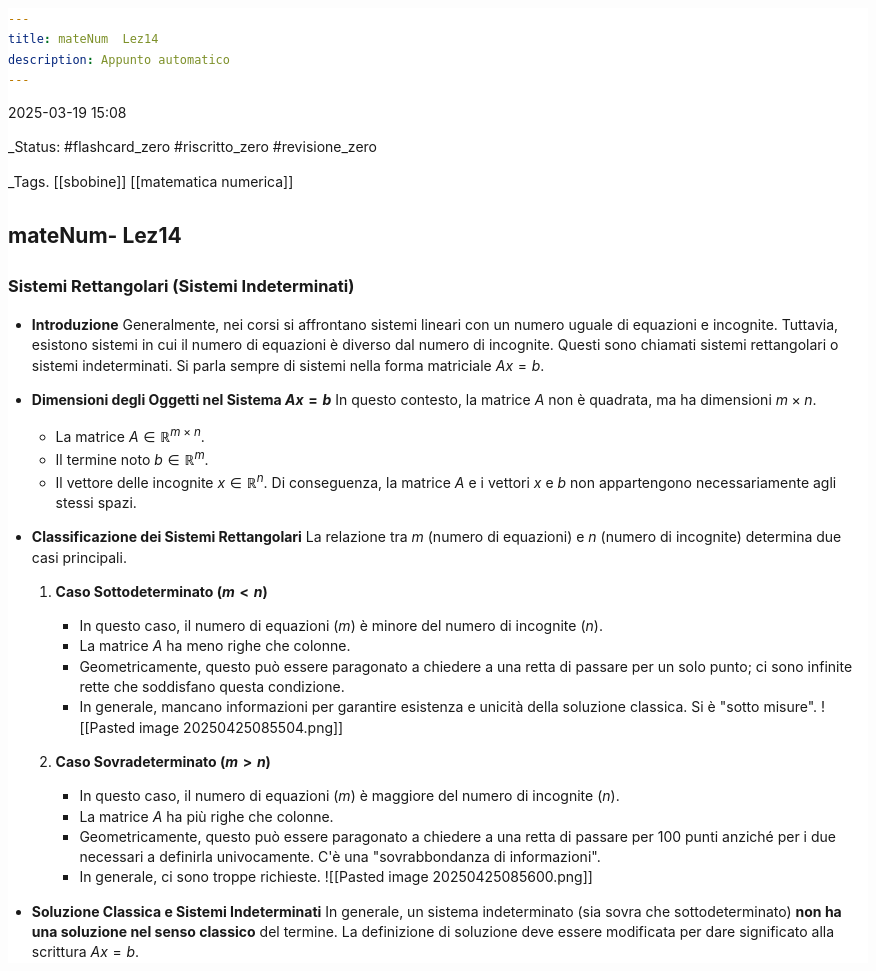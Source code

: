 ```yaml
---
title: mateNum  Lez14
description: Appunto automatico
---
```


2025-03-19 15:08

_Status: #flashcard_zero  #riscritto_zero  #revisione_zero 

_Tags. [[sbobine]]  [[matematica numerica]]

## mateNum- Lez14

### Sistemi Rettangolari (Sistemi Indeterminati)

- **Introduzione** Generalmente, nei corsi si affrontano sistemi lineari con un numero uguale di equazioni e incognite. Tuttavia, esistono sistemi in cui il numero di equazioni è diverso dal numero di incognite. Questi sono chiamati sistemi rettangolari o sistemi indeterminati. Si parla sempre di sistemi nella forma matriciale $Ax = b$.
    
- **Dimensioni degli Oggetti nel Sistema $Ax=b$** In questo contesto, la matrice $A$ non è quadrata, ma ha dimensioni $m \times n$.
    
    - La matrice $A \in \mathbb{R}^{m \times n}$.
    - Il termine noto $b \in \mathbb{R}^m$.
    - Il vettore delle incognite $x \in \mathbb{R}^n$. Di conseguenza, la matrice $A$ e i vettori $x$ e $b$ non appartengono necessariamente agli stessi spazi.
- **Classificazione dei Sistemi Rettangolari** La relazione tra $m$ (numero di equazioni) e $n$ (numero di incognite) determina due casi principali.
    
    1. **Caso Sottodeterminato ($m < n$)**
        
        - In questo caso, il numero di equazioni ($m$) è minore del numero di incognite ($n$).
        - La matrice $A$ ha meno righe che colonne.
        - Geometricamente, questo può essere paragonato a chiedere a una retta di passare per un solo punto; ci sono infinite rette che soddisfano questa condizione.
        - In generale, mancano informazioni per garantire esistenza e unicità della soluzione classica. Si è "sotto misure".
    ![[Pasted image 20250425085504.png]]
    2. **Caso Sovradeterminato ($m > n$)**
        
        - In questo caso, il numero di equazioni ($m$) è maggiore del numero di incognite ($n$).
        - La matrice $A$ ha più righe che colonne.
        - Geometricamente, questo può essere paragonato a chiedere a una retta di passare per 100 punti anziché per i due necessari a definirla univocamente. C'è una "sovrabbondanza di informazioni".
        - In generale, ci sono troppe richieste.
    ![[Pasted image 20250425085600.png]]
- **Soluzione Classica e Sistemi Indeterminati** In generale, un sistema indeterminato (sia sovra che sottodeterminato) **non ha una soluzione nel senso classico** del termine. La definizione di soluzione deve essere modificata per dare significato alla scrittura $Ax=b$.
    